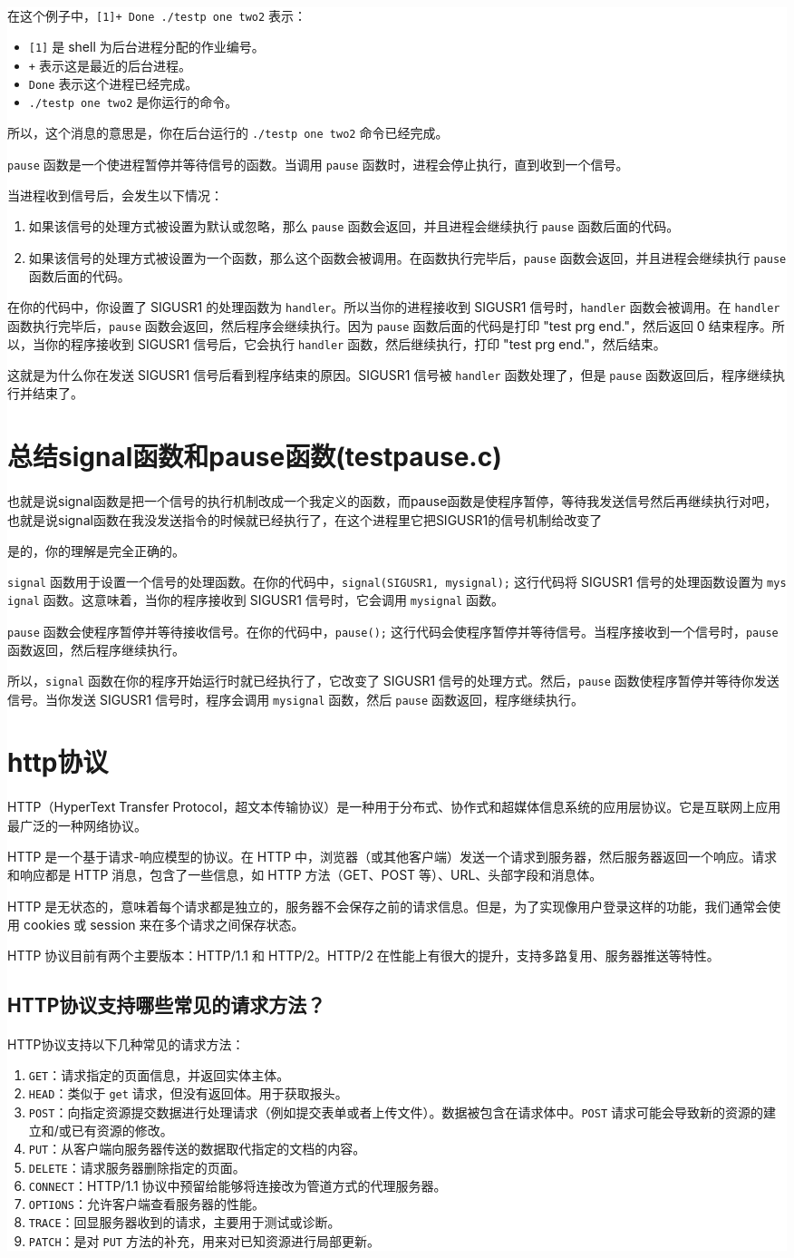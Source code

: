 在这个例子中，`[1]+ Done ./testp one two2` 表示：

- `[1]` 是 shell 为后台进程分配的作业编号。
- `+` 表示这是最近的后台进程。
- `Done` 表示这个进程已经完成。
- `./testp one two2` 是你运行的命令。

所以，这个消息的意思是，你在后台运行的 `./testp one two2` 命令已经完成。


`pause` 函数是一个使进程暂停并等待信号的函数。当调用 `pause` 函数时，进程会停止执行，直到收到一个信号。

当进程收到信号后，会发生以下情况：

1. 如果该信号的处理方式被设置为默认或忽略，那么 `pause` 函数会返回，并且进程会继续执行 `pause` 函数后面的代码。

2. 如果该信号的处理方式被设置为一个函数，那么这个函数会被调用。在函数执行完毕后，`pause` 函数会返回，并且进程会继续执行 `pause` 函数后面的代码。

在你的代码中，你设置了 SIGUSR1 的处理函数为 `handler`。所以当你的进程接收到 SIGUSR1 信号时，`handler` 函数会被调用。在 `handler` 函数执行完毕后，`pause` 函数会返回，然后程序会继续执行。因为 `pause` 函数后面的代码是打印 "test prg end."，然后返回 0 结束程序。所以，当你的程序接收到 SIGUSR1 信号后，它会执行 `handler` 函数，然后继续执行，打印 "test prg end."，然后结束。

这就是为什么你在发送 SIGUSR1 信号后看到程序结束的原因。SIGUSR1 信号被 `handler` 函数处理了，但是 `pause` 函数返回后，程序继续执行并结束了。

# 总结signal函数和pause函数(testpause.c)
也就是说signal函数是把一个信号的执行机制改成一个我定义的函数，而pause函数是使程序暂停，等待我发送信号然后再继续执行对吧，也就是说signal函数在我没发送指令的时候就已经执行了，在这个进程里它把SIGUSR1的信号机制给改变了

是的，你的理解是完全正确的。

`signal` 函数用于设置一个信号的处理函数。在你的代码中，`signal(SIGUSR1, mysignal);` 这行代码将 SIGUSR1 信号的处理函数设置为 `mysignal` 函数。这意味着，当你的程序接收到 SIGUSR1 信号时，它会调用 `mysignal` 函数。

`pause` 函数会使程序暂停并等待接收信号。在你的代码中，`pause();` 这行代码会使程序暂停并等待信号。当程序接收到一个信号时，`pause` 函数返回，然后程序继续执行。

所以，`signal` 函数在你的程序开始运行时就已经执行了，它改变了 SIGUSR1 信号的处理方式。然后，`pause` 函数使程序暂停并等待你发送信号。当你发送 SIGUSR1 信号时，程序会调用 `mysignal` 函数，然后 `pause` 函数返回，程序继续执行。


# http协议
HTTP（HyperText Transfer Protocol，超文本传输协议）是一种用于分布式、协作式和超媒体信息系统的应用层协议。它是互联网上应用最广泛的一种网络协议。

HTTP 是一个基于请求-响应模型的协议。在 HTTP 中，浏览器（或其他客户端）发送一个请求到服务器，然后服务器返回一个响应。请求和响应都是 HTTP 消息，包含了一些信息，如 HTTP 方法（GET、POST 等）、URL、头部字段和消息体。

HTTP 是无状态的，意味着每个请求都是独立的，服务器不会保存之前的请求信息。但是，为了实现像用户登录这样的功能，我们通常会使用 cookies 或 session 来在多个请求之间保存状态。

HTTP 协议目前有两个主要版本：HTTP/1.1 和 HTTP/2。HTTP/2 在性能上有很大的提升，支持多路复用、服务器推送等特性。

## HTTP协议支持哪些常见的请求方法？
HTTP协议支持以下几种常见的请求方法：

1. `GET`：请求指定的页面信息，并返回实体主体。
2. `HEAD`：类似于 `get` 请求，但没有返回体。用于获取报头。
3. `POST`：向指定资源提交数据进行处理请求（例如提交表单或者上传文件）。数据被包含在请求体中。`POST` 请求可能会导致新的资源的建立和/或已有资源的修改。
4. `PUT`：从客户端向服务器传送的数据取代指定的文档的内容。
5. `DELETE`：请求服务器删除指定的页面。
6. `CONNECT`：HTTP/1.1 协议中预留给能够将连接改为管道方式的代理服务器。
7. `OPTIONS`：允许客户端查看服务器的性能。
8. `TRACE`：回显服务器收到的请求，主要用于测试或诊断。
9. `PATCH`：是对 `PUT` 方法的补充，用来对已知资源进行局部更新。
